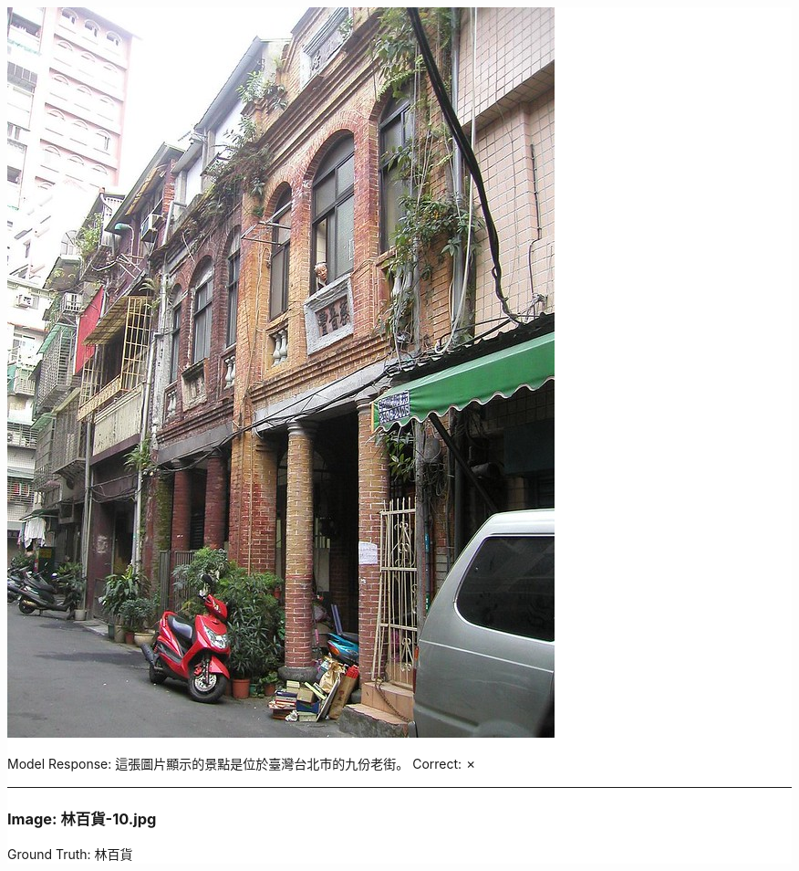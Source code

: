 ![迪化街-11.jpg](../images/迪化街-11.jpg)

Model Response: 這張圖片顯示的景點是位於臺灣台北市的九份老街。
Correct: ✗

---

### Image: 林百貨-10.jpg
Ground Truth: 林百貨
